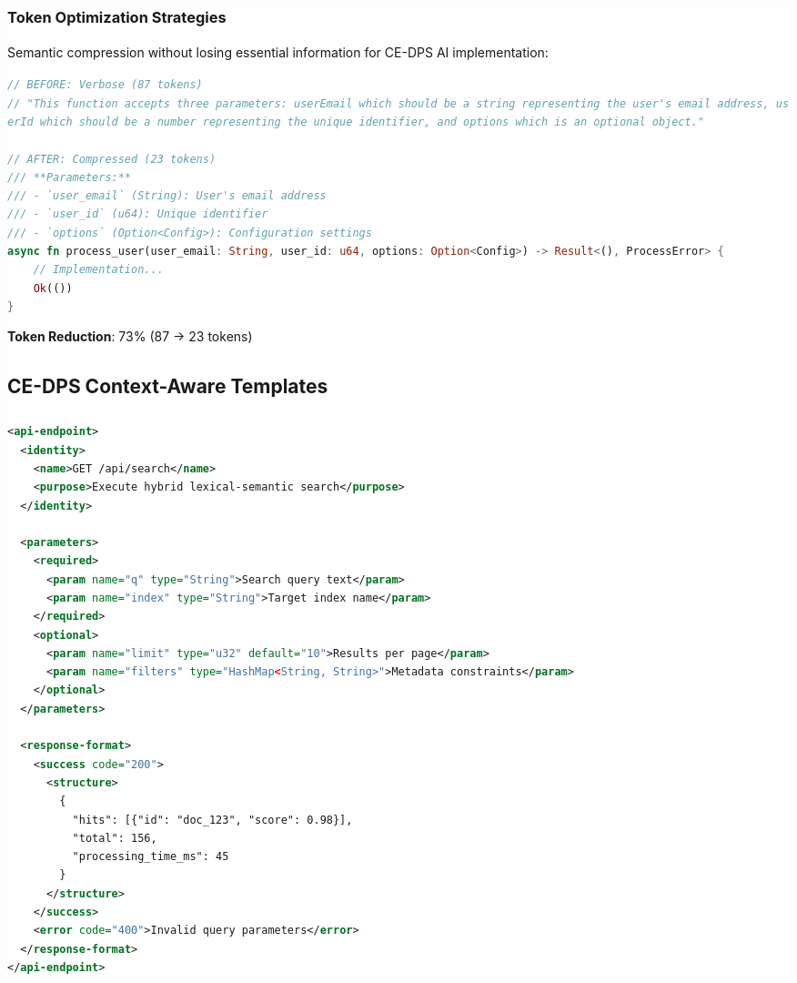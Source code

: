 ### <pattern>Token Optimization Strategies</pattern>

Semantic compression without losing essential information for CE-DPS AI implementation:

```rust
// BEFORE: Verbose (87 tokens)
// "This function accepts three parameters: userEmail which should be a string representing the user's email address, userId which should be a number representing the unique identifier, and options which is an optional object."

// AFTER: Compressed (23 tokens)
/// **Parameters:**
/// - `user_email` (String): User's email address
/// - `user_id` (u64): Unique identifier  
/// - `options` (Option<Config>): Configuration settings
async fn process_user(user_email: String, user_id: u64, options: Option<Config>) -> Result<(), ProcessError> {
    // Implementation...
    Ok(())
}
```

**Token Reduction**: 73% (87 → 23 tokens)

## <examples>CE-DPS Context-Aware Templates</examples>

### <template>API Documentation Template</template>

```xml
<api-endpoint>
  <identity>
    <name>GET /api/search</name>
    <purpose>Execute hybrid lexical-semantic search</purpose>
  </identity>
  
  <parameters>
    <required>
      <param name="q" type="String">Search query text</param>
      <param name="index" type="String">Target index name</param>
    </required>
    <optional>
      <param name="limit" type="u32" default="10">Results per page</param>
      <param name="filters" type="HashMap<String, String>">Metadata constraints</param>
    </optional>
  </parameters>
  
  <response-format>
    <success code="200">
      <structure>
        {
          "hits": [{"id": "doc_123", "score": 0.98}],
          "total": 156,
          "processing_time_ms": 45
        }
      </structure>
    </success>
    <error code="400">Invalid query parameters</error>
  </response-format>
</api-endpoint>
```
